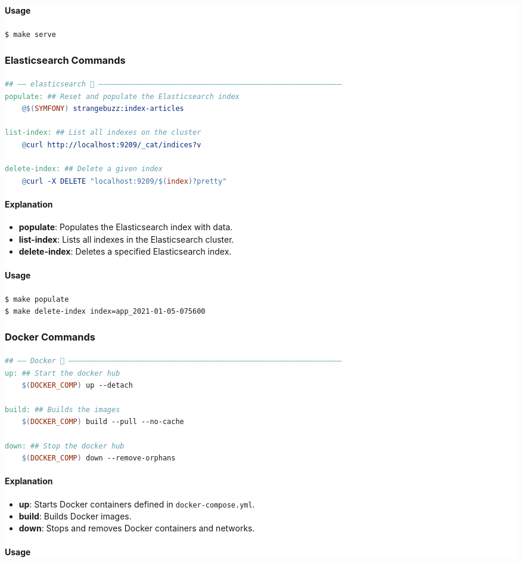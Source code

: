 #### Usage

```bash
$ make serve
```

### Elasticsearch Commands

```makefile
## —— elasticsearch 🔎 —————————————————————————————————————————————————————————
populate: ## Reset and populate the Elasticsearch index
	@$(SYMFONY) strangebuzz:index-articles

list-index: ## List all indexes on the cluster
	@curl http://localhost:9209/_cat/indices?v

delete-index: ## Delete a given index
	@curl -X DELETE "localhost:9209/$(index)?pretty"
```

#### Explanation

- **populate**: Populates the Elasticsearch index with data.
- **list-index**: Lists all indexes in the Elasticsearch cluster.
- **delete-index**: Deletes a specified Elasticsearch index.

#### Usage

```bash
$ make populate
$ make delete-index index=app_2021-01-05-075600
```

### Docker Commands

```makefile
## —— Docker 🐳 ————————————————————————————————————————————————————————————————
up: ## Start the docker hub
	$(DOCKER_COMP) up --detach

build: ## Builds the images
	$(DOCKER_COMP) build --pull --no-cache

down: ## Stop the docker hub
	$(DOCKER_COMP) down --remove-orphans
```

#### Explanation

- **up**: Starts Docker containers defined in `docker-compose.yml`.
- **build**: Builds Docker images.
- **down**: Stops and removes Docker containers and networks.

#### Usage
